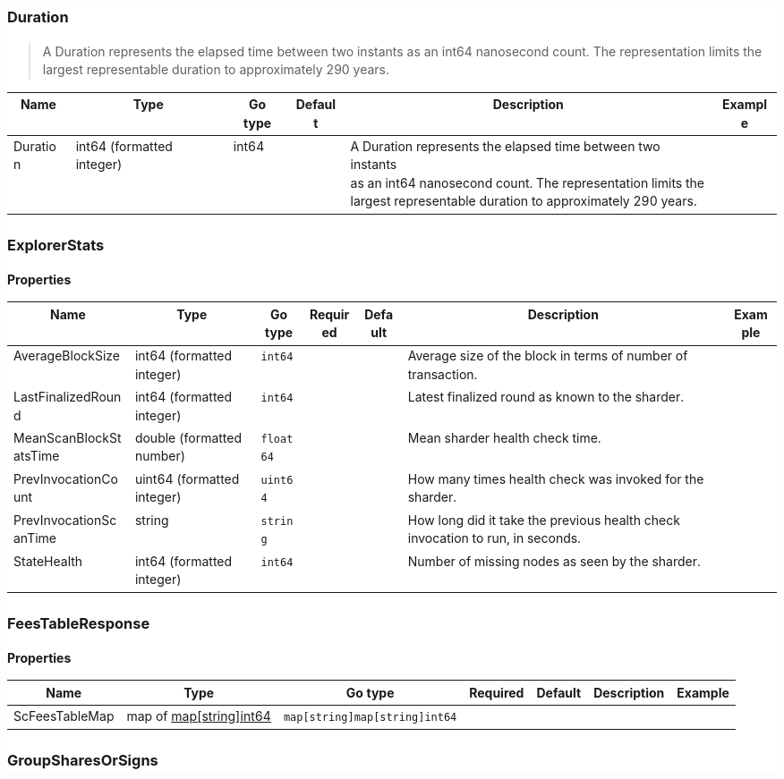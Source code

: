 

### <span id="duration"></span> Duration


> A Duration represents the elapsed time between two instants
as an int64 nanosecond count. The representation limits the
largest representable duration to approximately 290 years.
  



| Name | Type | Go type | Default | Description | Example |
|------|------|---------| ------- |-------------|---------|
| Duration | int64 (formatted integer)| int64 | | A Duration represents the elapsed time between two instants</br>as an int64 nanosecond count. The representation limits the</br>largest representable duration to approximately 290 years. |  |



### <span id="explorer-stats"></span> ExplorerStats


  



**Properties**

| Name | Type | Go type | Required | Default | Description | Example |
|------|------|---------|:--------:| ------- |-------------|---------|
| AverageBlockSize | int64 (formatted integer)| `int64` |  | | Average size of the block in terms of number of transaction. |  |
| LastFinalizedRound | int64 (formatted integer)| `int64` |  | | Latest finalized round as known to the sharder. |  |
| MeanScanBlockStatsTime | double (formatted number)| `float64` |  | | Mean sharder health check time. |  |
| PrevInvocationCount | uint64 (formatted integer)| `uint64` |  | | How many times health check was invoked for the sharder. |  |
| PrevInvocationScanTime | string| `string` |  | | How long did it take the previous health check invocation to run, in seconds. |  |
| StateHealth | int64 (formatted integer)| `int64` |  | | Number of missing nodes as seen by the sharder. |  |



### <span id="fees-table-response"></span> FeesTableResponse


  



**Properties**

| Name | Type | Go type | Required | Default | Description | Example |
|------|------|---------|:--------:| ------- |-------------|---------|
| ScFeesTableMap | map of [map[string]int64](#map-string-int64)| `map[string]map[string]int64` |  | |  |  |



### <span id="group-shares-or-signs"></span> GroupSharesOrSigns
